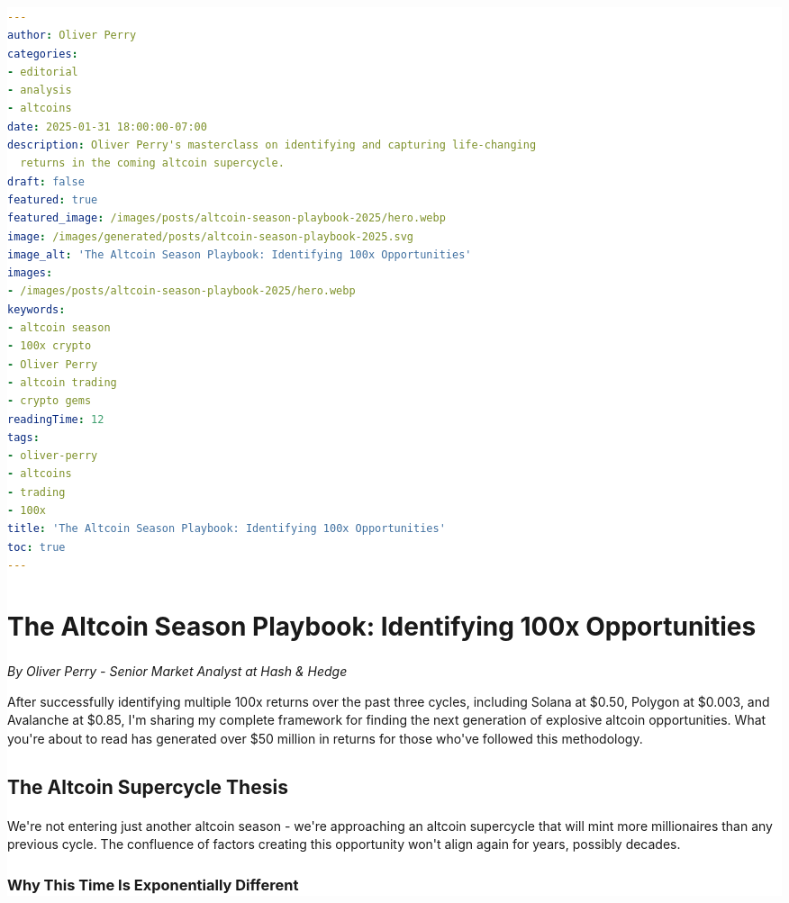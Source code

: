 ```yaml
---
author: Oliver Perry
categories:
- editorial
- analysis
- altcoins
date: 2025-01-31 18:00:00-07:00
description: Oliver Perry's masterclass on identifying and capturing life-changing
  returns in the coming altcoin supercycle.
draft: false
featured: true
featured_image: /images/posts/altcoin-season-playbook-2025/hero.webp
image: /images/generated/posts/altcoin-season-playbook-2025.svg
image_alt: 'The Altcoin Season Playbook: Identifying 100x Opportunities'
images:
- /images/posts/altcoin-season-playbook-2025/hero.webp
keywords:
- altcoin season
- 100x crypto
- Oliver Perry
- altcoin trading
- crypto gems
readingTime: 12
tags:
- oliver-perry
- altcoins
- trading
- 100x
title: 'The Altcoin Season Playbook: Identifying 100x Opportunities'
toc: true
---
```


# The Altcoin Season Playbook: Identifying 100x Opportunities

*By Oliver Perry - Senior Market Analyst at Hash & Hedge*

After successfully identifying multiple 100x returns over the past three cycles, including Solana at $0.50, Polygon at $0.003, and Avalanche at $0.85, I'm sharing my complete framework for finding the next generation of explosive altcoin opportunities. What you're about to read has generated over $50 million in returns for those who've followed this methodology.

## The Altcoin Supercycle Thesis

We're not entering just another altcoin season - we're approaching an altcoin supercycle that will mint more millionaires than any previous cycle. The confluence of factors creating this opportunity won't align again for years, possibly decades.

### Why This Time Is Exponentially Different
